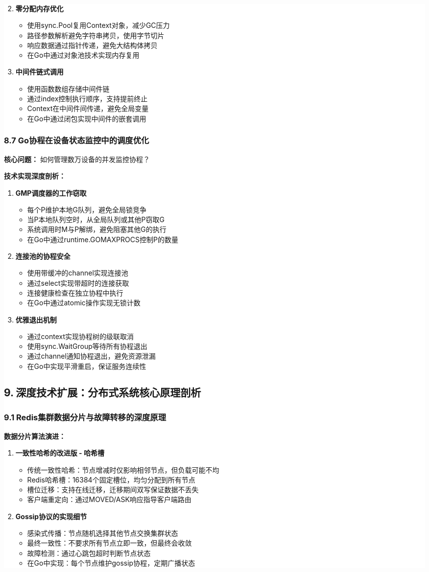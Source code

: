 2. **零分配内存优化**
   - 使用sync.Pool复用Context对象，减少GC压力
   - 路径参数解析避免字符串拷贝，使用字节切片
   - 响应数据通过指针传递，避免大结构体拷贝
   - 在Go中通过对象池技术实现内存复用

3. **中间件链式调用**
   - 使用函数数组存储中间件链
   - 通过index控制执行顺序，支持提前终止
   - Context在中间件间传递，避免全局变量
   - 在Go中通过闭包实现中间件的嵌套调用

### 8.7 Go协程在设备状态监控中的调度优化

**核心问题：** 如何管理数万设备的并发监控协程？

**技术实现深度剖析：**

1. **GMP调度器的工作窃取**
   - 每个P维护本地G队列，避免全局锁竞争
   - 当P本地队列空时，从全局队列或其他P窃取G
   - 系统调用时M与P解绑，避免阻塞其他G的执行
   - 在Go中通过runtime.GOMAXPROCS控制P的数量

2. **连接池的协程安全**
   - 使用带缓冲的channel实现连接池
   - 通过select实现带超时的连接获取
   - 连接健康检查在独立协程中执行
   - 在Go中通过atomic操作实现无锁计数

3. **优雅退出机制**
   - 通过context实现协程树的级联取消
   - 使用sync.WaitGroup等待所有协程退出
   - 通过channel通知协程退出，避免资源泄漏
   - 在Go中实现平滑重启，保证服务连续性

## 9. 深度技术扩展：分布式系统核心原理剖析

### 9.1 Redis集群数据分片与故障转移的深度原理

**数据分片算法演进：**

1. **一致性哈希的改进版 - 哈希槽**
   - 传统一致性哈希：节点增减时仅影响相邻节点，但负载可能不均
   - Redis哈希槽：16384个固定槽位，均匀分配到所有节点
   - 槽位迁移：支持在线迁移，迁移期间双写保证数据不丢失
   - 客户端重定向：通过MOVED/ASK响应指导客户端路由

2. **Gossip协议的实现细节**
   - 感染式传播：节点随机选择其他节点交换集群状态
   - 最终一致性：不要求所有节点立即一致，但最终会收敛
   - 故障检测：通过心跳包超时判断节点状态
   - 在Go中实现：每个节点维护gossip协程，定期广播状态
